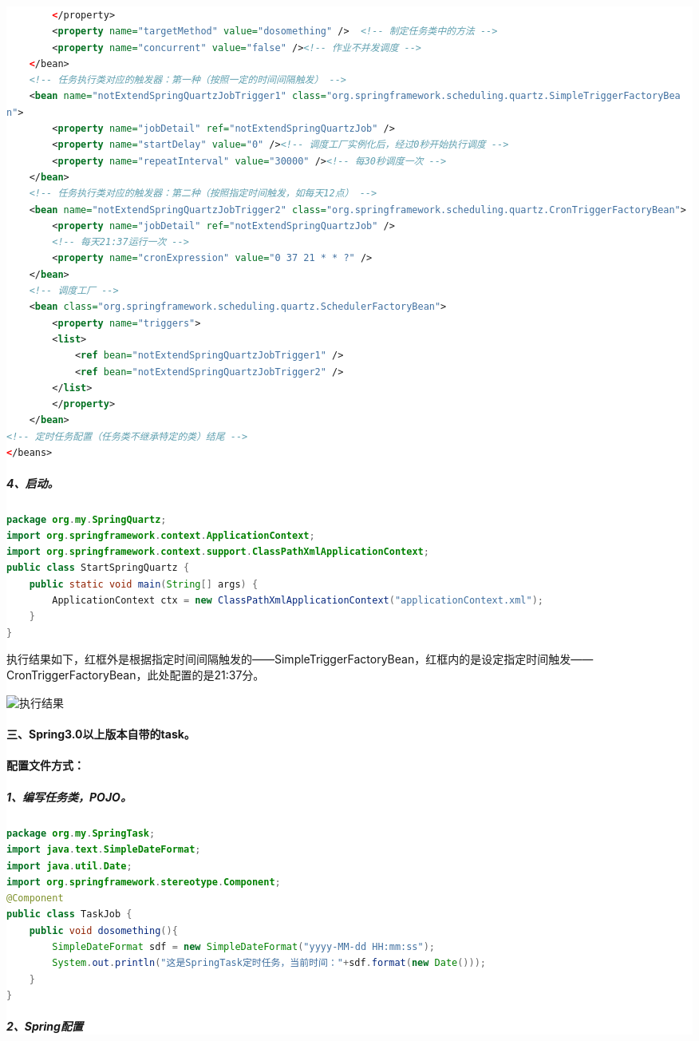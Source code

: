 ```xml
		</property>  
		<property name="targetMethod" value="dosomething" />  <!-- 制定任务类中的方法 -->
		<property name="concurrent" value="false" /><!-- 作业不并发调度 -->  
	</bean> 
	<!-- 任务执行类对应的触发器：第一种（按照一定的时间间隔触发） -->
	<bean name="notExtendSpringQuartzJobTrigger1" class="org.springframework.scheduling.quartz.SimpleTriggerFactoryBean">
		<property name="jobDetail" ref="notExtendSpringQuartzJob" />  
		<property name="startDelay" value="0" /><!-- 调度工厂实例化后，经过0秒开始执行调度 -->  
		<property name="repeatInterval" value="30000" /><!-- 每30秒调度一次 -->  
	</bean>
	<!-- 任务执行类对应的触发器：第二种（按照指定时间触发，如每天12点） -->
	<bean name="notExtendSpringQuartzJobTrigger2" class="org.springframework.scheduling.quartz.CronTriggerFactoryBean">
		<property name="jobDetail" ref="notExtendSpringQuartzJob" />  
		<!-- 每天21:37运行一次 -->  
		<property name="cronExpression" value="0 37 21 * * ?" />  
	</bean>
	<!-- 调度工厂 -->
	<bean class="org.springframework.scheduling.quartz.SchedulerFactoryBean">  
	    <property name="triggers">  
	    <list>  
	   		<ref bean="notExtendSpringQuartzJobTrigger1" />  
			<ref bean="notExtendSpringQuartzJobTrigger2" />  
	    </list>  
	    </property>  
    </bean>
<!-- 定时任务配置（任务类不继承特定的类）结尾 --> 
</beans> 
```
##### 4、启动。
```java
package org.my.SpringQuartz;
import org.springframework.context.ApplicationContext;
import org.springframework.context.support.ClassPathXmlApplicationContext;
public class StartSpringQuartz {
	public static void main(String[] args) {
		ApplicationContext ctx = new ClassPathXmlApplicationContext("applicationContext.xml");	
	}
}
```
执行结果如下，红框外是根据指定时间间隔触发的——SimpleTriggerFactoryBean，红框内的是设定指定时间触发——CronTriggerFactoryBean，此处配置的是21:37分。

![执行结果](http://upload-images.jianshu.io/upload_images/3727888-ff219945f5346e1e.png?imageMogr2/auto-orient/strip%7CimageView2/2/w/1240)  
#### 三、Spring3.0以上版本自带的task。
**配置文件方式：**
##### 1、编写任务类，POJO。
```java
package org.my.SpringTask;
import java.text.SimpleDateFormat;
import java.util.Date;
import org.springframework.stereotype.Component;
@Component
public class TaskJob {
	public void dosomething(){
		SimpleDateFormat sdf = new SimpleDateFormat("yyyy-MM-dd HH:mm:ss");
		System.out.println("这是SpringTask定时任务，当前时间："+sdf.format(new Date()));
	}
}
```
##### 2、Spring配置